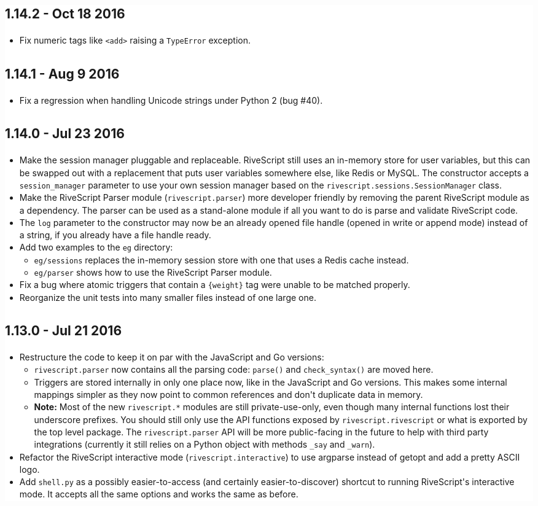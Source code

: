 ## 1.14.2 - Oct 18 2016

- Fix numeric tags like `<add>` raising a `TypeError` exception.

## 1.14.1 - Aug 9 2016

- Fix a regression when handling Unicode strings under Python 2 (bug #40).

## 1.14.0 - Jul 23 2016

- Make the session manager pluggable and replaceable. RiveScript still uses
  an in-memory store for user variables, but this can be swapped out with a
  replacement that puts user variables somewhere else, like Redis or MySQL.
  The constructor accepts a `session_manager` parameter to use your own
  session manager based on the `rivescript.sessions.SessionManager` class.
- Make the RiveScript Parser module (`rivescript.parser`) more developer
  friendly by removing the parent RiveScript module as a dependency. The
  parser can be used as a stand-alone module if all you want to do is parse
  and validate RiveScript code.
- The `log` parameter to the constructor may now be an already opened file
  handle (opened in write or append mode) instead of a string, if you already
  have a file handle ready.
- Add two examples to the `eg` directory:
  - `eg/sessions` replaces the in-memory session store with one that uses
    a Redis cache instead.
  - `eg/parser` shows how to use the RiveScript Parser module.
- Fix a bug where atomic triggers that contain a `{weight}` tag were unable
  to be matched properly.
- Reorganize the unit tests into many smaller files instead of one large one.

## 1.13.0 - Jul 21 2016

- Restructure the code to keep it on par with the JavaScript and Go versions:
  - `rivescript.parser` now contains all the parsing code:
    `parse()` and `check_syntax()` are moved here.
  - Triggers are stored internally in only one place now, like in the
    JavaScript and Go versions. This makes some internal mappings simpler as
    they now point to common references and don't duplicate data in memory.
  - **Note:** Most of the new `rivescript.*` modules are still
    private-use-only, even though many internal functions lost their
    underscore prefixes. You should still only use the API functions exposed
    by `rivescript.rivescript` or what is exported by the top level package.
    The `rivescript.parser` API will be more public-facing in the future to
    help with third party integrations (currently it still relies on a Python
    object with methods `_say` and `_warn`).
- Refactor the RiveScript interactive mode (`rivescript.interactive`) to use
  argparse instead of getopt and add a pretty ASCII logo.
- Add `shell.py` as a possibly easier-to-access (and certainly
  easier-to-discover) shortcut to running RiveScript's interactive mode.
  It accepts all the same options and works the same as before.
